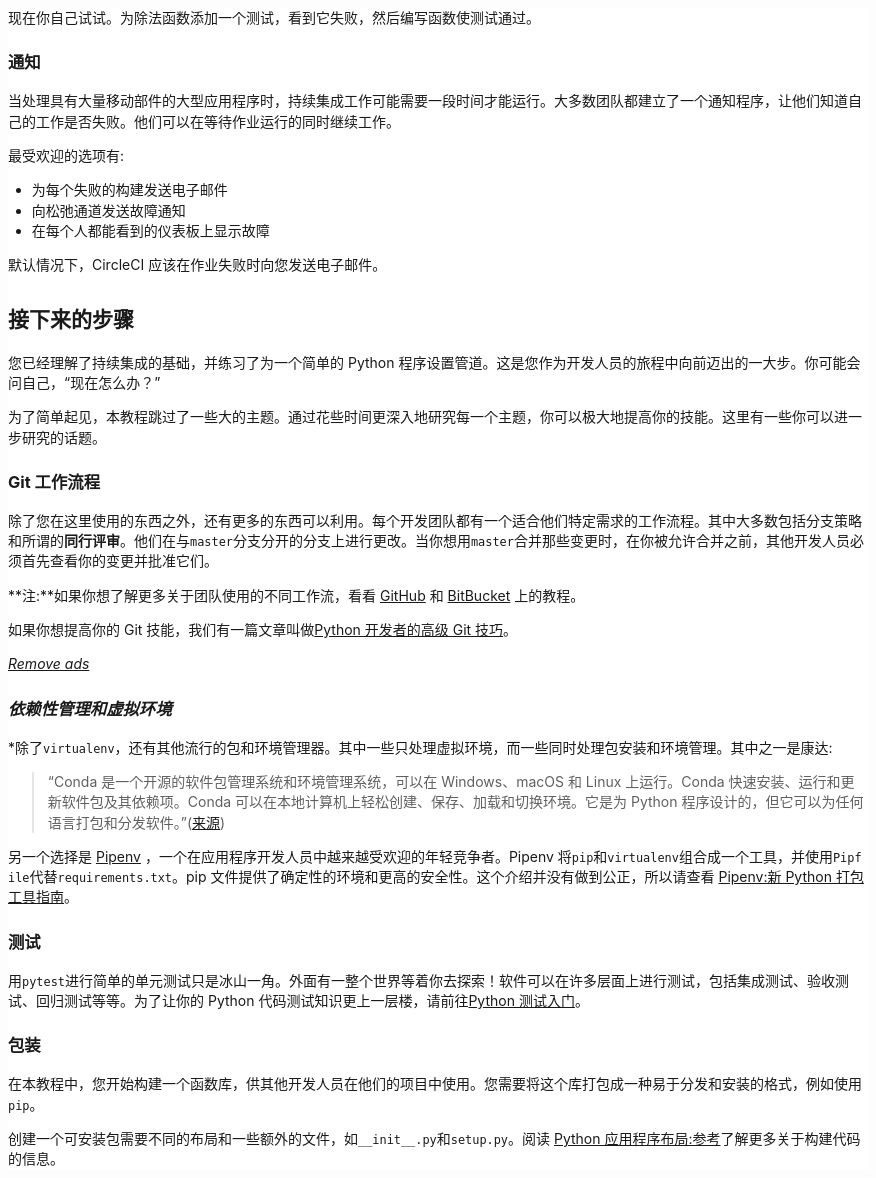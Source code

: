 现在你自己试试。为除法函数添加一个测试，看到它失败，然后编写函数使测试通过。

### 通知

当处理具有大量移动部件的大型应用程序时，持续集成工作可能需要一段时间才能运行。大多数团队都建立了一个通知程序，让他们知道自己的工作是否失败。他们可以在等待作业运行的同时继续工作。

最受欢迎的选项有:

*   为每个失败的构建发送电子邮件
*   向松弛通道发送故障通知
*   在每个人都能看到的仪表板上显示故障

默认情况下，CircleCI 应该在作业失败时向您发送电子邮件。

## 接下来的步骤

您已经理解了持续集成的基础，并练习了为一个简单的 Python 程序设置管道。这是您作为开发人员的旅程中向前迈出的一大步。你可能会问自己，“现在怎么办？”

为了简单起见，本教程跳过了一些大的主题。通过花些时间更深入地研究每一个主题，你可以极大地提高你的技能。这里有一些你可以进一步研究的话题。

### Git 工作流程

除了您在这里使用的东西之外，还有更多的东西可以利用。每个开发团队都有一个适合他们特定需求的工作流程。其中大多数包括分支策略和所谓的**同行评审**。他们在与`master`分支分开的分支上进行更改。当你想用`master`合并那些变更时，在你被允许合并之前，其他开发人员必须首先查看你的变更并批准它们。

**注:**如果你想了解更多关于团队使用的不同工作流，看看 [GitHub](https://help.github.com/categories/collaborating-with-issues-and-pull-requests/) 和 [BitBucket](https://www.atlassian.com/git/tutorials/learn-git-with-bitbucket-cloud) 上的教程。

如果你想提高你的 Git 技能，我们有一篇文章叫做[Python 开发者的高级 Git 技巧](https://realpython.com/advanced-git-for-pythonistas/)。

[*Remove ads*](/account/join/)

### *依赖性管理和虚拟环境*

 *除了`virtualenv`，还有其他流行的包和环境管理器。其中一些只处理虚拟环境，而一些同时处理包安装和环境管理。其中之一是康达:

> “Conda 是一个开源的软件包管理系统和环境管理系统，可以在 Windows、macOS 和 Linux 上运行。Conda 快速安装、运行和更新软件包及其依赖项。Conda 可以在本地计算机上轻松创建、保存、加载和切换环境。它是为 Python 程序设计的，但它可以为任何语言打包和分发软件。”([来源](https://conda.io/docs/))

另一个选择是 [Pipenv](https://pipenv.readthedocs.io/en/latest/) ，一个在应用程序开发人员中越来越受欢迎的年轻竞争者。Pipenv 将`pip`和`virtualenv`组合成一个工具，并使用`Pipfile`代替`requirements.txt`。pip 文件提供了确定性的环境和更高的安全性。这个介绍并没有做到公正，所以请查看 [Pipenv:新 Python 打包工具指南](https://realpython.com/pipenv-guide/)。

### 测试

用`pytest`进行简单的单元测试只是冰山一角。外面有一整个世界等着你去探索！软件可以在许多层面上进行测试，包括集成测试、验收测试、回归测试等等。为了让你的 Python 代码测试知识更上一层楼，请前往[Python 测试入门](https://realpython.com/python-testing/)。

### 包装

在本教程中，您开始构建一个函数库，供其他开发人员在他们的项目中使用。您需要将这个库打包成一种易于分发和安装的格式，例如使用`pip`。

创建一个可安装包需要不同的布局和一些额外的文件，如`__init__.py`和`setup.py`。阅读 [Python 应用程序布局:参考](https://realpython.com/python-application-layouts/#installable-single-package)了解更多关于构建代码的信息。
